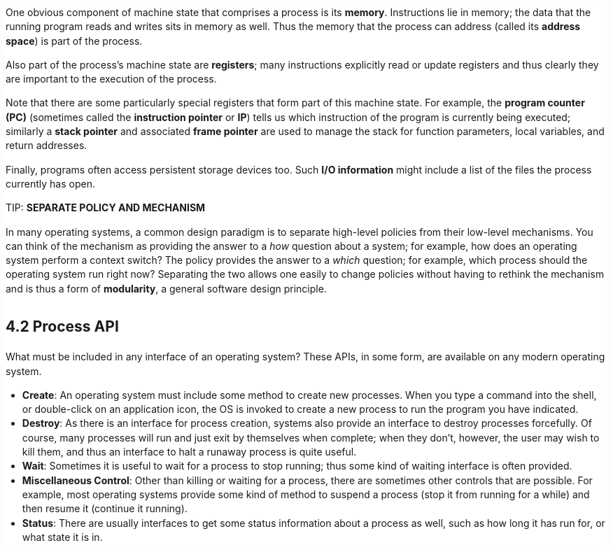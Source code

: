 One obvious component of machine state that comprises a process is its
**memory**. Instructions lie in memory; the data that the running program reads
and writes sits in memory as well. Thus the memory that the process can address
(called its **address space**) is part of the process.

Also part of the process’s machine state are **registers**; many instructions
explicitly read or update registers and thus clearly they are important to the
execution of the process.

Note that there are some particularly special registers that form part of this
machine state. For example, the **program counter (PC)** (sometimes called the
**instruction pointer** or **IP**) tells us which instruction of the program is
currently being executed; similarly a **stack pointer** and associated
**frame pointer** are used to manage the stack for function parameters, local
variables, and return addresses.

Finally, programs often access persistent storage devices too. Such
**I/O information** might include a list of the files the process currently has
open.

TIP: **SEPARATE POLICY AND MECHANISM**

In many operating systems, a common design paradigm is to separate high-level
policies from their low-level mechanisms. You can think of the mechanism as
providing the answer to a *how* question about a system; for example, how does
an operating system perform a context switch? The policy provides the answer to
a *which* question; for example, which process should the operating system run
right now? Separating the two allows one easily to change policies without
having to rethink the mechanism and is thus a form of **modularity**, a general
software design principle.

## 4.2 Process API

What must be included in any interface of an operating system? These APIs, in
some form, are available on any modern operating system.

- **Create**: An operating system must include some method to create new
  processes. When you type a command into the shell, or double-click on an
  application icon, the OS is invoked to create a new process to run the
  program you have indicated.
- **Destroy**: As there is an interface for process creation, systems also
  provide an interface to destroy processes forcefully. Of course, many
  processes will run and just exit by themselves when complete; when they
  don’t, however, the user may wish to kill them, and thus an interface to halt
  a runaway process is quite useful.
- **Wait**: Sometimes it is useful to wait for a process to stop running; thus
  some kind of waiting interface is often provided.
- **Miscellaneous Control**: Other than killing or waiting for a process, there
  are sometimes other controls that are possible. For example, most operating
  systems provide some kind of method to suspend a process (stop it from
  running for a while) and then resume it (continue it running).
- **Status**: There are usually interfaces to get some status information about
  a process as well, such as how long it has run for, or what state it is in.
